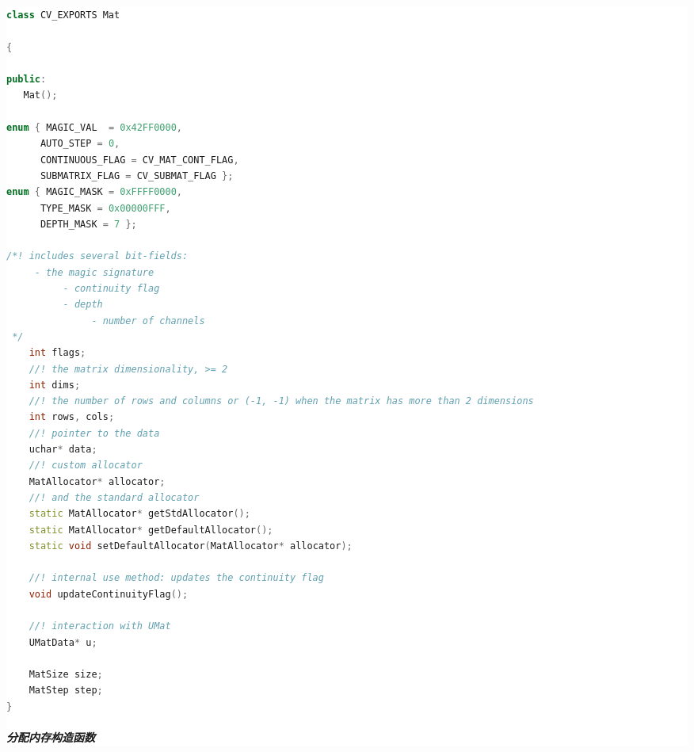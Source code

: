


```cpp
class CV_EXPORTS Mat

{

public:
   Mat();

enum { MAGIC_VAL  = 0x42FF0000, 
      AUTO_STEP = 0, 
      CONTINUOUS_FLAG = CV_MAT_CONT_FLAG, 
      SUBMATRIX_FLAG = CV_SUBMAT_FLAG };
enum { MAGIC_MASK = 0xFFFF0000, 
      TYPE_MASK = 0x00000FFF, 
      DEPTH_MASK = 7 };

/*! includes several bit-fields:
     - the magic signature
          - continuity flag
          - depth
               - number of channels
 */
	int flags;
	//! the matrix dimensionality, >= 2
	int dims;
	//! the number of rows and columns or (-1, -1) when the matrix has more than 2 dimensions
	int rows, cols;
	//! pointer to the data
	uchar* data;
	//! custom allocator
	MatAllocator* allocator;
	//! and the standard allocator
	static MatAllocator* getStdAllocator();
	static MatAllocator* getDefaultAllocator();
	static void setDefaultAllocator(MatAllocator* allocator);

	//! internal use method: updates the continuity flag
	void updateContinuityFlag();

	//! interaction with UMat
	UMatData* u;

	MatSize size;
	MatStep step;
}

```



##### 分配内存构造函数

